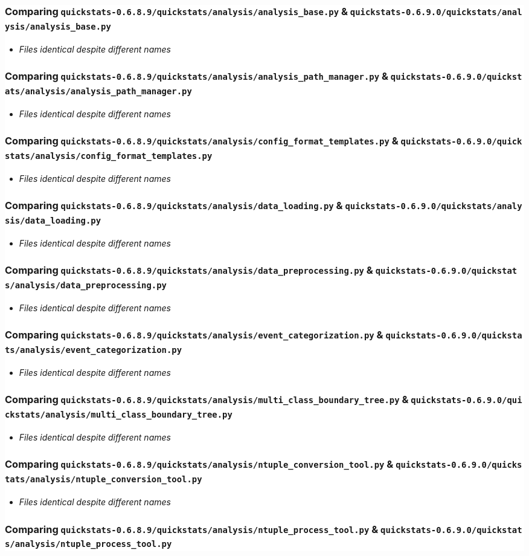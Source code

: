 ### Comparing `quickstats-0.6.8.9/quickstats/analysis/analysis_base.py` & `quickstats-0.6.9.0/quickstats/analysis/analysis_base.py`

 * *Files identical despite different names*

### Comparing `quickstats-0.6.8.9/quickstats/analysis/analysis_path_manager.py` & `quickstats-0.6.9.0/quickstats/analysis/analysis_path_manager.py`

 * *Files identical despite different names*

### Comparing `quickstats-0.6.8.9/quickstats/analysis/config_format_templates.py` & `quickstats-0.6.9.0/quickstats/analysis/config_format_templates.py`

 * *Files identical despite different names*

### Comparing `quickstats-0.6.8.9/quickstats/analysis/data_loading.py` & `quickstats-0.6.9.0/quickstats/analysis/data_loading.py`

 * *Files identical despite different names*

### Comparing `quickstats-0.6.8.9/quickstats/analysis/data_preprocessing.py` & `quickstats-0.6.9.0/quickstats/analysis/data_preprocessing.py`

 * *Files identical despite different names*

### Comparing `quickstats-0.6.8.9/quickstats/analysis/event_categorization.py` & `quickstats-0.6.9.0/quickstats/analysis/event_categorization.py`

 * *Files identical despite different names*

### Comparing `quickstats-0.6.8.9/quickstats/analysis/multi_class_boundary_tree.py` & `quickstats-0.6.9.0/quickstats/analysis/multi_class_boundary_tree.py`

 * *Files identical despite different names*

### Comparing `quickstats-0.6.8.9/quickstats/analysis/ntuple_conversion_tool.py` & `quickstats-0.6.9.0/quickstats/analysis/ntuple_conversion_tool.py`

 * *Files identical despite different names*

### Comparing `quickstats-0.6.8.9/quickstats/analysis/ntuple_process_tool.py` & `quickstats-0.6.9.0/quickstats/analysis/ntuple_process_tool.py`
